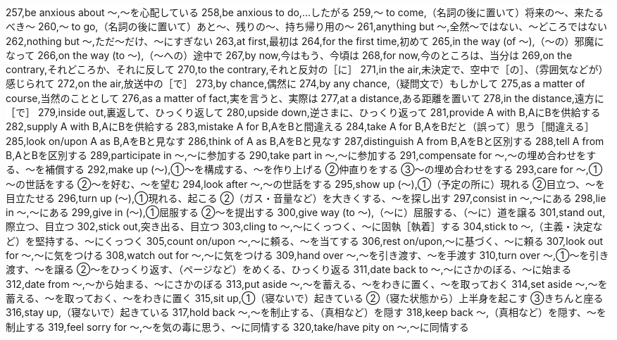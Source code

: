 257,be anxious about ～,～を心配している
258,be anxious to do,…したがる
259,～ to come,（名詞の後に置いて）将来の～、来たるべき～
260,～ to go,（名詞の後に置いて）あと～、残りの～、持ち帰り用の～
261,anything but ～,全然～ではない、～どころではない
262,nothing but ～,ただ～だけ、～にすぎない
263,at first,最初は
264,for the first time,初めて
265,in the way (of ～),（～の）邪魔になって
266,on the way (to ～),（～への）途中で
267,by now,今はもう、今頃は
268,for now,今のところは、当分は
269,on the contrary,それどころか、それに反して
270,to the contrary,それと反対の［に］
271,in the air,未決定で、空中で［の］、（雰囲気などが）感じられて
272,on the air,放送中の［で］
273,by chance,偶然に
274,by any chance,（疑問文で）もしかして
275,as a matter of course,当然のこととして
276,as a matter of fact,実を言うと、実際は
277,at a distance,ある距離を置いて
278,in the distance,遠方に［で］
279,inside out,裏返して、ひっくり返して
280,upside down,逆さまに、ひっくり返って
281,provide A with B,AにBを供給する
282,supply A with B,AにBを供給する
283,mistake A for B,AをBと間違える
284,take A for B,AをBだと（誤って）思う［間違える］
285,look on/upon A as B,AをBと見なす
286,think of A as B,AをBと見なす
287,distinguish A from B,AをBと区別する
288,tell A from B,AとBを区別する
289,participate in ～,～に参加する
290,take part in ～,～に参加する
291,compensate for ～,～の埋め合わせをする、～を補償する
292,make up (～),①～を構成する、～を作り上げる ②仲直りをする ③～の埋め合わせをする
293,care for ～,①～の世話をする ②～を好む、～を望む
294,look after ～,～の世話をする
295,show up (～),①（予定の所に）現れる ②目立つ、～を目立たせる
296,turn up (～),①現れる、起こる ②（ガス・音量など）を大きくする、～を探し出す
297,consist in ～,～にある
298,lie in ～,～にある
299,give in (～),①屈服する ②～を提出する
300,give way (to ～),（～に）屈服する、（～に）道を譲る
301,stand out,際立つ、目立つ
302,stick out,突き出る、目立つ
303,cling to ～,～にくっつく、～に固執［執着］する
304,stick to ～,（主義・決定など）を堅持する、～にくっつく
305,count on/upon ～,～に頼る、～を当てする
306,rest on/upon,～に基づく、～に頼る
307,look out for ～,～に気をつける
308,watch out for ～,～に気をつける
309,hand over ～,～を引き渡す、～を手渡す
310,turn over ～,①～を引き渡す、～を譲る ②～をひっくり返す、（ページなど）をめくる、ひっくり返る
311,date back to ～,～にさかのぼる、～に始まる
312,date from ～,～から始まる、～にさかのぼる
313,put aside ～,～を蓄える、～をわきに置く、～を取っておく
314,set aside ～,～を蓄える、～を取っておく、～をわきに置く
315,sit up,①（寝ないで）起きている ②（寝た状態から）上半身を起こす ③きちんと座る
316,stay up,（寝ないで）起きている
317,hold back ～,～を制止する、（真相など）を隠す
318,keep back ～,（真相など）を隠す、～を制止する
319,feel sorry for ～,～を気の毒に思う、～に同情する
320,take/have pity on ～,～に同情する